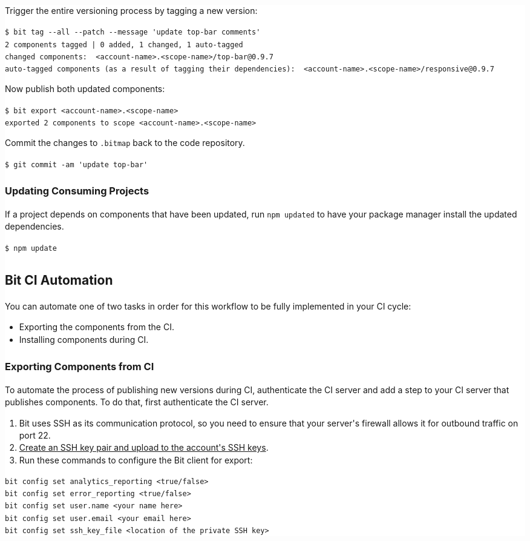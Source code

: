 Trigger the entire versioning process by tagging a new version:

```shell
$ bit tag --all --patch --message 'update top-bar comments'
2 components tagged | 0 added, 1 changed, 1 auto-tagged
changed components:  <account-name>.<scope-name>/top-bar@0.9.7
auto-tagged components (as a result of tagging their dependencies):  <account-name>.<scope-name>/responsive@0.9.7
```

Now publish both updated components:

```shell
$ bit export <account-name>.<scope-name>
exported 2 components to scope <account-name>.<scope-name>
```

Commit the changes to `.bitmap` back to the code repository.

```shell
$ git commit -am 'update top-bar'
```

### Updating Consuming Projects

If a project depends on components that have been updated, run `npm updated` to have your package manager install the updated dependencies.

```shell
$ npm update
```

## Bit CI Automation

You can automate one of two tasks in order for this workflow to be fully implemented in your CI cycle:

- Exporting the components from the CI.
- Installing components during CI.

### Exporting Components from CI

To automate the process of publishing new versions during CI, authenticate the CI server and add a step to your CI server that publishes components. To do that, first authenticate the CI server.

1. Bit uses SSH as its communication protocol, so you need to ensure that your server's firewall allows it for outbound traffic on port 22.
2. [Create an SSH key pair and upload to the account's SSH keys](/docs/setup-authentication.html#authenticate-bit-using-ssh-key-pair).
3. Run these commands to configure the Bit client for export:

```shell
bit config set analytics_reporting <true/false>
bit config set error_reporting <true/false>
bit config set user.name <your name here>
bit config set user.email <your email here>
bit config set ssh_key_file <location of the private SSH key>
```
